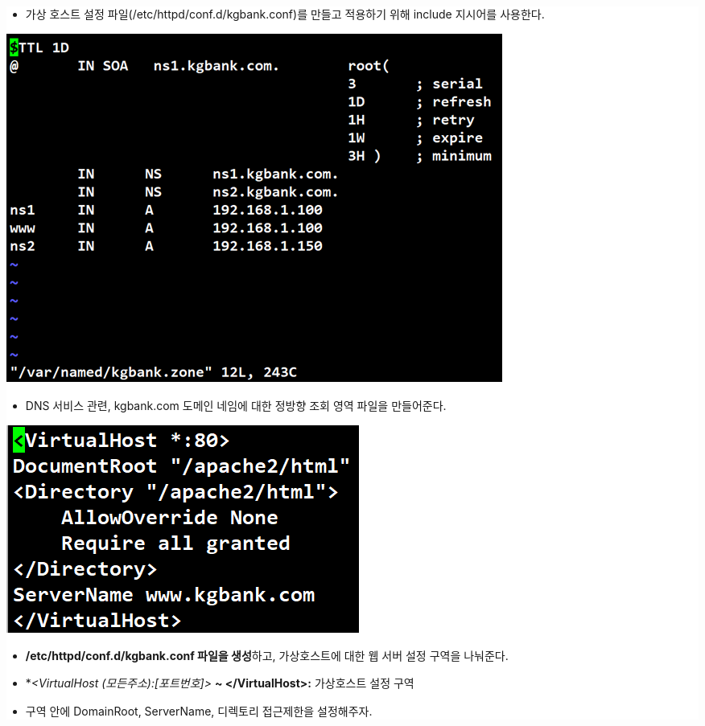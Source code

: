 - 가상 호스트 설정 파일(/etc/httpd/conf.d/kgbank.conf)를 만들고 적용하기 위해 include 지시어를 사용한다.

![img](https://github.com/KDY-Cloud/KDY-Cloud.github.io/blob/master/_images/2022-09-17/Linux%20Web%20Server-53.png?raw=true)

- DNS 서비스 관련, kgbank.com 도메인 네임에 대한 정방향 조회 영역 파일을 만들어준다.

![img](https://github.com/KDY-Cloud/KDY-Cloud.github.io/blob/master/_images/2022-09-17/Linux%20Web%20Server-54.png?raw=true)

- **/etc/httpd/conf.d/kgbank.conf 파일을 생성**하고, 가상호스트에 대한 웹 서버 설정 구역을 나눠준다.

-  **<VirtualHost *(모든주소):[포트번호]>** **~ \</VirtualHost>:**  가상호스트 설정 구역 

- 구역 안에 DomainRoot, ServerName, 디렉토리 접근제한을 설정해주자. 

